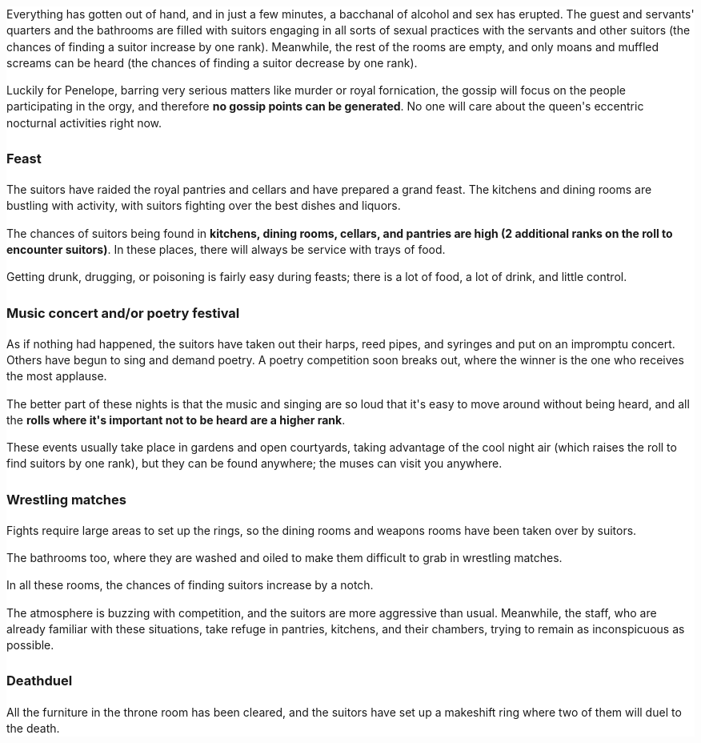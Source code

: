 Everything has gotten out of hand, and in just a few minutes, a bacchanal of alcohol and sex has erupted. The guest and servants' quarters and the bathrooms are filled with suitors engaging in all sorts of sexual practices with the servants and other suitors (the chances of finding a suitor increase by one rank). Meanwhile, the rest of the rooms are empty, and only moans and muffled screams can be heard (the chances of finding a suitor decrease by one rank).

Luckily for Penelope, barring very serious matters like murder or royal fornication, the gossip will focus on the people participating in the orgy, and therefore **no gossip points can be generated**. No one will care about the queen's eccentric nocturnal activities right now.
### Feast

The suitors have raided the royal pantries and cellars and have prepared a grand feast. The kitchens and dining rooms are bustling with activity, with suitors fighting over the best dishes and liquors.

The chances of suitors being found in **kitchens, dining rooms, cellars, and pantries are high (2 additional ranks on the roll to encounter suitors)**. In these places, there will always be service with trays of food.

Getting drunk, drugging, or poisoning is fairly easy during feasts; there is a lot of food, a lot of drink, and little control.

### Music concert and/or poetry festival

As if nothing had happened, the suitors have taken out their harps, reed pipes, and syringes and put on an impromptu concert. Others have begun to sing and demand poetry. A poetry competition soon breaks out, where the winner is the one who receives the most applause.

The better part of these nights is that the music and singing are so loud that it's easy to move around without being heard, and all the **rolls where it's important not to be heard are a higher rank**.

These events usually take place in gardens and open courtyards, taking advantage of the cool night air (which raises the roll to find suitors by one rank), but they can be found anywhere; the muses can visit you anywhere.

### Wrestling matches

Fights require large areas to set up the rings, so the dining rooms and weapons rooms have been taken over by suitors.

The bathrooms too, where they are washed and oiled to make them difficult to grab in wrestling matches.

In all these rooms, the chances of finding suitors increase by a notch.

The atmosphere is buzzing with competition, and the suitors are more aggressive than usual. Meanwhile, the staff, who are already familiar with these situations, take refuge in pantries, kitchens, and their chambers, trying to remain as inconspicuous as possible.

### Deathduel

All the furniture in the throne room has been cleared, and the suitors have set up a makeshift ring where two of them will duel to the death.
